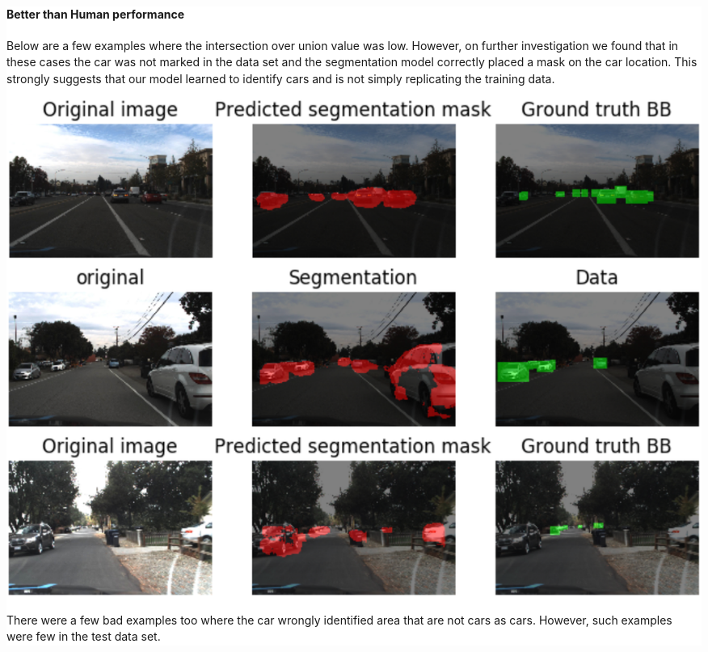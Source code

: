 






#### Better than Human performance


Below are a few examples where the intersection over union value was low. However, on further investigation we found that in these cases the car was not marked in the data set and the segmentation model correctly placed a mask on the car location. This strongly suggests that our model learned to identify cars and is not simply replicating the training data.

<img src='images/betterthanHuman1.png'>

<img src='images/betterthanHuman2.png'>

<img src='images/betterthanHuman3.png'>



There were a few bad examples too where the car wrongly identified area that are not cars as cars. However, such examples were few in the test data set.
